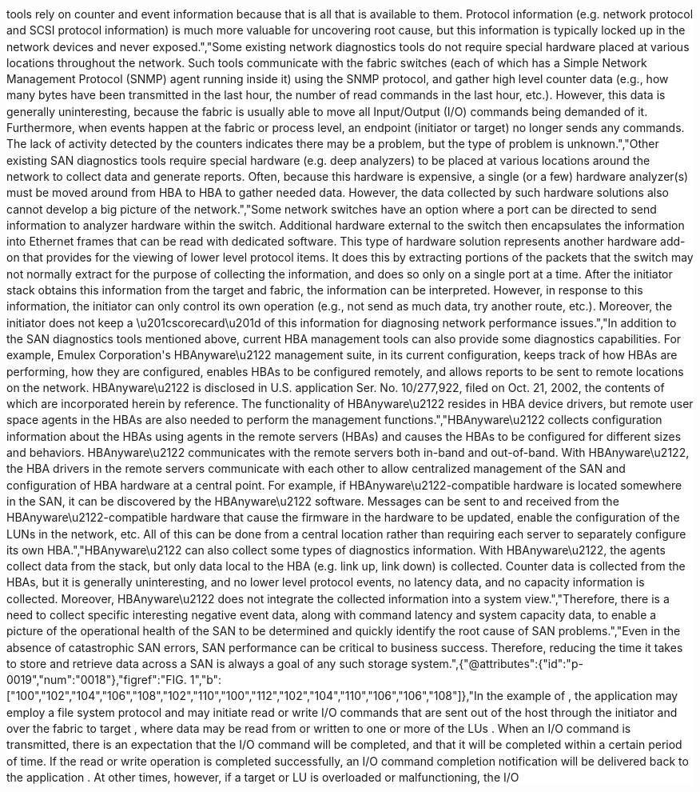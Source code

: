 tools rely on counter and event information because that is all that is available to them. Protocol information (e.g. network protocol and SCSI protocol information) is much more valuable for uncovering root cause, but this information is typically locked up in the network devices and never exposed.","Some existing network diagnostics tools do not require special hardware placed at various locations throughout the network. Such tools communicate with the fabric switches (each of which has a Simple Network Management Protocol (SNMP) agent running inside it) using the SNMP protocol, and gather high level counter data (e.g., how many bytes have been transmitted in the last hour, the number of read commands in the last hour, etc.). However, this data is generally uninteresting, because the fabric is usually able to move all Input\/Output (I\/O) commands being demanded of it. Furthermore, when events happen at the fabric or process level, an endpoint (initiator or target) no longer sends any commands. The lack of activity detected by the counters indicates there may be a problem, but the type of problem is unknown.","Other existing SAN diagnostics tools require special hardware (e.g. deep analyzers) to be placed at various locations around the network to collect data and generate reports. Often, because this hardware is expensive, a single (or a few) hardware analyzer(s) must be moved around from HBA to HBA to gather needed data. However, the data collected by such hardware solutions also cannot develop a big picture of the network.","Some network switches have an option where a port can be directed to send information to analyzer hardware within the switch. Additional hardware external to the switch then encapsulates the information into Ethernet frames that can be read with dedicated software. This type of hardware solution represents another hardware add-on that provides for the viewing of lower level protocol items. It does this by extracting portions of the packets that the switch may not normally extract for the purpose of collecting the information, and does so only on a single port at a time. After the initiator stack obtains this information from the target and fabric, the information can be interpreted. However, in response to this information, the initiator can only control its own operation (e.g., not send as much data, try another route, etc.). Moreover, the initiator does not keep a \u201cscorecard\u201d of this information for diagnosing network performance issues.","In addition to the SAN diagnostics tools mentioned above, current HBA management tools can also provide some diagnostics capabilities. For example, Emulex Corporation's HBAnyware\u2122 management suite, in its current configuration, keeps track of how HBAs are performing, how they are configured, enables HBAs to be configured remotely, and allows reports to be sent to remote locations on the network. HBAnyware\u2122 is disclosed in U.S. application Ser. No. 10\/277,922, filed on Oct. 21, 2002, the contents of which are incorporated herein by reference. The functionality of HBAnyware\u2122 resides in HBA device drivers, but remote user space agents in the HBAs are also needed to perform the management functions.","HBAnyware\u2122 collects configuration information about the HBAs using agents in the remote servers (HBAs) and causes the HBAs to be configured for different sizes and behaviors. HBAnyware\u2122 communicates with the remote servers both in-band and out-of-band. With HBAnyware\u2122, the HBA drivers in the remote servers communicate with each other to allow centralized management of the SAN and configuration of HBA hardware at a central point. For example, if HBAnyware\u2122-compatible hardware is located somewhere in the SAN, it can be discovered by the HBAnyware\u2122 software. Messages can be sent to and received from the HBAnyware\u2122-compatible hardware that cause the firmware in the hardware to be updated, enable the configuration of the LUNs in the network, etc. All of this can be done from a central location rather than requiring each server to separately configure its own HBA.","HBAnyware\u2122 can also collect some types of diagnostics information. With HBAnyware\u2122, the agents collect data from the stack, but only data local to the HBA (e.g. link up, link down) is collected. Counter data is collected from the HBAs, but it is generally uninteresting, and no lower level protocol events, no latency data, and no capacity information is collected. Moreover, HBAnyware\u2122 does not integrate the collected information into a system view.","Therefore, there is a need to collect specific interesting negative event data, along with command latency and system capacity data, to enable a picture of the operational health of the SAN to be determined and quickly identify the root cause of SAN problems.","Even in the absence of catastrophic SAN errors, SAN performance can be critical to business success. Therefore, reducing the time it takes to store and retrieve data across a SAN is always a goal of any such storage system.",{"@attributes":{"id":"p-0019","num":"0018"},"figref":"FIG. 1","b":["100","102","104","106","108","102","110","100","112","102","104","110","106","106","108"]},"In the example of , the application  may employ a file system protocol and may initiate read or write I\/O commands  that are sent out of the host  through the initiator  and over the fabric  to target , where data may be read from or written to one or more of the LUs . When an I\/O command  is transmitted, there is an expectation that the I\/O command will be completed, and that it will be completed within a certain period of time. If the read or write operation is completed successfully, an I\/O command completion notification  will be delivered back to the application . At other times, however, if a target  or LU  is overloaded or malfunctioning, the I\/O